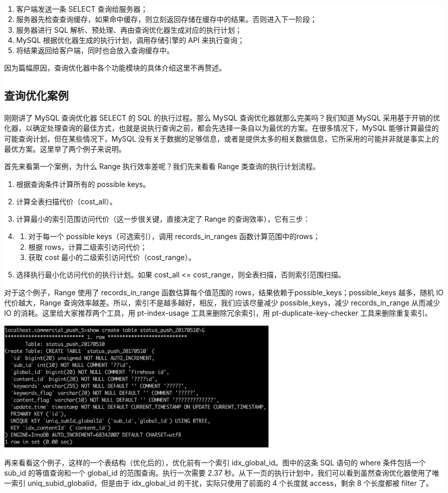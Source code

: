 1. 客户端发送一条 SELECT 查询给服务器；
2. 服务器先检查查询缓存，如果命中缓存，则立刻返回存储在缓存中的结果。否则进入下一阶段；
3. 服务器进行 SQL 解析、预处理、再由查询优化器生成对应的执行计划；
4. MySQL 根据优化器生成的执行计划，调用存储引擎的 API 来执行查询；
5. 将结果返回给客户端，同时也会放入查询缓存中。

因为篇幅原因，查询优化器中各个功能模块的具体介绍这里不再赘述。

## 查询优化案例

刚刚讲了 MySQL 查询优化器 SELECT 的 SQL 的执行过程。那么 MySQL 查询优化器就那么完美吗？我们知道 MySQL 采用基于开销的优化器，以确定处理查询的最佳方式，也就是说执行查询之前，都会先选择一条自以为最优的方案。在很多情况下，MySQL 能够计算最佳的可能查询计划，但在某些情况下，MySQL 没有关于数据的足够信息，或者是提供太多的相关数据信息，它所采用的可能并非就是事实上的最优方案。这里举了两个例子来说明。

 

首先来看第一个案例，为什么 Range 执行效率差呢？我们先来看看 Range 类查询的执行计划流程。

1. 根据查询条件计算所有的 possible keys。

2. 计算全表扫描代价（cost_all）。

3. 计算最小的索引范围访问代价（这一步很关键，直接决定了 Range 的查询效率），它有三步：

4. 1. 对于每一个 possible keys（可选索引），调用 records_in_ranges 函数计算范围中的rows；
   2. 根据 rows，计算二级索引访问代价；
   3. 获取 cost 最小的二级索引访问代价（cost_range）。

5. 选择执行最小化访问代价的执行计划。如果 cost_all <= cost_range，则全表扫描，否则索引范围扫描。

对于这个例子，Range 使用了 records_in_range 函数估算每个值范围的 rows，结果依赖于possible_keys；possible_keys 越多，随机 IO 代价越大，Range 查询效率越差。所以，索引不是越多越好，相反，我们应该尽量减少 possible_keys，减少 records_in_range 从而减少 IO 的消耗。这里给大家推荐两个工具，用 pt-index-usage 工具来删除冗余索引，用 pt-duplicate-key-checker 工具来删除重复索引。



![img](assets/CgotOV13WxyAeLshAAFowcTUaZg867.png)

再来看看这个例子，这样的一个表结构（优化后的），优化前有一个索引 idx_global_id。图中的这条 SQL 语句的 where 条件包括一个 sub_id 的等值查询和一个 global_id 的范围查询。执行一次需要 2.37 秒。从下一页的执行计划中，我们可以看到虽然查询优化器使用了唯一索引 uniq_subid_globalid，但是由于 idx_global_id 的干扰，实际只使用了前面的 4 个长度就 access，剩余 8 个长度都被 filter 了。

